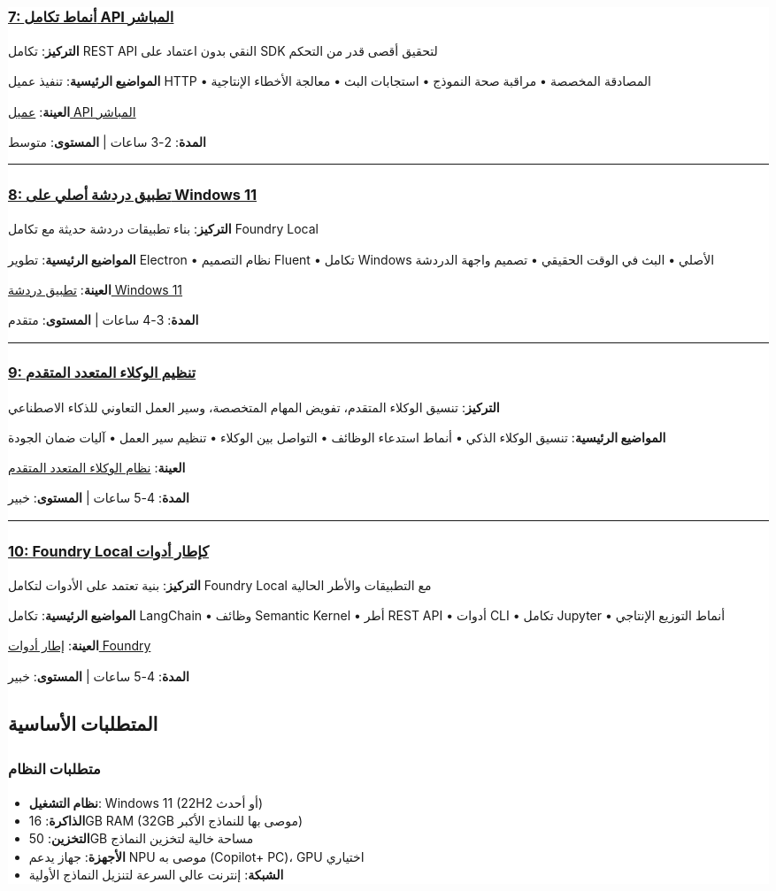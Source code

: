 ### [7: أنماط تكامل API المباشر](./samples/07/README.md)
**التركيز**: تكامل REST API النقي بدون اعتماد على SDK لتحقيق أقصى قدر من التحكم

**المواضيع الرئيسية**: تنفيذ عميل HTTP • المصادقة المخصصة • مراقبة صحة النموذج • استجابات البث • معالجة الأخطاء الإنتاجية

**العينة**: [عميل API المباشر](./samples/07/README.md)

**المدة**: 2-3 ساعات | **المستوى**: متوسط

---

### [8: تطبيق دردشة أصلي على Windows 11](./samples/08/README.md)
**التركيز**: بناء تطبيقات دردشة حديثة مع تكامل Foundry Local

**المواضيع الرئيسية**: تطوير Electron • نظام التصميم Fluent • تكامل Windows الأصلي • البث في الوقت الحقيقي • تصميم واجهة الدردشة

**العينة**: [تطبيق دردشة Windows 11](./samples/08/README.md)

**المدة**: 3-4 ساعات | **المستوى**: متقدم

---

### [9: تنظيم الوكلاء المتعدد المتقدم](./samples/09/README.md)
**التركيز**: تنسيق الوكلاء المتقدم، تفويض المهام المتخصصة، وسير العمل التعاوني للذكاء الاصطناعي

**المواضيع الرئيسية**: تنسيق الوكلاء الذكي • أنماط استدعاء الوظائف • التواصل بين الوكلاء • تنظيم سير العمل • آليات ضمان الجودة

**العينة**: [نظام الوكلاء المتعدد المتقدم](./samples/09/README.md)

**المدة**: 4-5 ساعات | **المستوى**: خبير

---

### [10: Foundry Local كإطار أدوات](./samples/10/README.md)
**التركيز**: بنية تعتمد على الأدوات لتكامل Foundry Local مع التطبيقات والأطر الحالية

**المواضيع الرئيسية**: تكامل LangChain • وظائف Semantic Kernel • أطر REST API • أدوات CLI • تكامل Jupyter • أنماط التوزيع الإنتاجي

**العينة**: [إطار أدوات Foundry](./samples/10/README.md)

**المدة**: 4-5 ساعات | **المستوى**: خبير

## المتطلبات الأساسية

### متطلبات النظام
- **نظام التشغيل**: Windows 11 (22H2 أو أحدث)
- **الذاكرة**: 16GB RAM (32GB موصى بها للنماذج الأكبر)
- **التخزين**: 50GB مساحة خالية لتخزين النماذج
- **الأجهزة**: جهاز يدعم NPU موصى به (Copilot+ PC)، GPU اختياري
- **الشبكة**: إنترنت عالي السرعة لتنزيل النماذج الأولية

